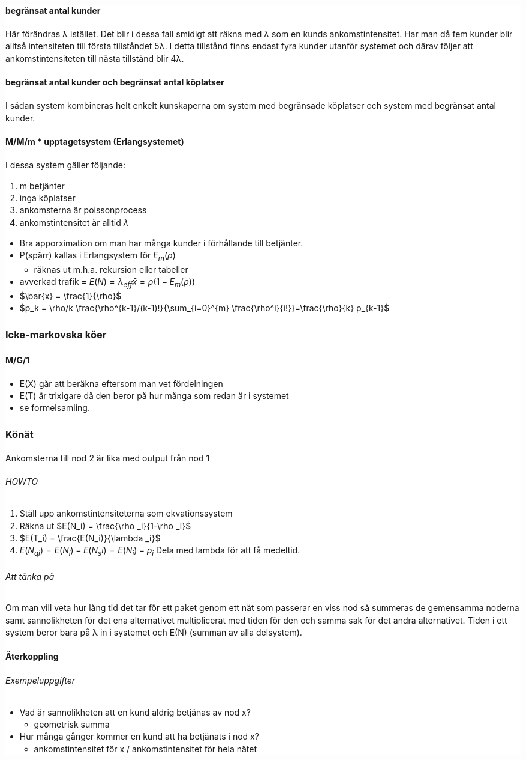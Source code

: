 #### begränsat antal kunder
Här förändras λ istället. Det blir i dessa fall smidigt att räkna med λ som en kunds ankomstintensitet. Har man då fem kunder blir alltså intensiteten till första tillståndet 5λ. I detta tillstånd finns endast fyra kunder utanför systemet och därav följer att ankomstintensiteten till nästa tillstånd blir 4λ.

#### begränsat antal kunder och begränsat antal köplatser
I sådan system kombineras helt enkelt kunskaperna om system med begränsade köplatser och system med begränsat antal kunder.

#### M/M/m * upptagetsystem (Erlangsystemet)
I dessa system gäller följande:
1. m betjänter
2. inga köplatser
3. ankomsterna är poissonprocess
4. ankomstintensitet är alltid $\lambda$
* Bra apporximation om man har många kunder i förhållande till betjänter.
* P(spärr) kallas i Erlangsystem för $E_m(\rho)$
    + räknas ut m.h.a. rekursion eller tabeller
* avverkad trafik = $E(N) = \lambda_{eff} \bar{x} = \rho(1-E_m(\rho))$
* $\bar{x} = \frac{1}{\rho}$
* $p_k = \rho/k \frac{\rho^{k-1}/(k-1)!}{\sum_{i=0}^{m} \frac{\rho^i}{i!}}=\frac{\rho}{k} p_{k-1}$

### Icke-markovska köer

#### M/G/1
* E(X) går att beräkna eftersom man vet fördelningen
* E(T) är trixigare då den beror på hur många som redan är i systemet
* se formelsamling.

### Könät
Ankomsterna till nod 2 är lika med output från nod 1

###### HOWTO

1. Ställ upp ankomstintensiteterna som ekvationssystem
2. Räkna ut $E(N_i) = \frac{\rho _i}{1-\rho _i}$
3. $E(T_i) = \frac{E(N_i)}{\lambda _i}$
4. $E(N_{qi}) = E(N_i) - E(N_si) = E(N_i) - \rho _i$ Dela med lambda för att få medeltid.

###### Att tänka på
Om man vill veta hur lång tid det tar för ett paket genom ett nät som passerar en viss nod så summeras de gemensamma noderna samt sannolikheten för det ena alternativet multiplicerat med tiden för den och samma sak för det andra alternativet. Tiden i ett system beror bara på λ in i systemet och E(N) (summan av alla delsystem).

#### Återkoppling

###### Exempeluppgifter
* Vad är sannolikheten att en kund aldrig betjänas av nod x?
  + geometrisk summa
* Hur många gånger kommer en kund att ha betjänats i nod x?
  + ankomstintensitet för x / ankomstintensitet för hela nätet
